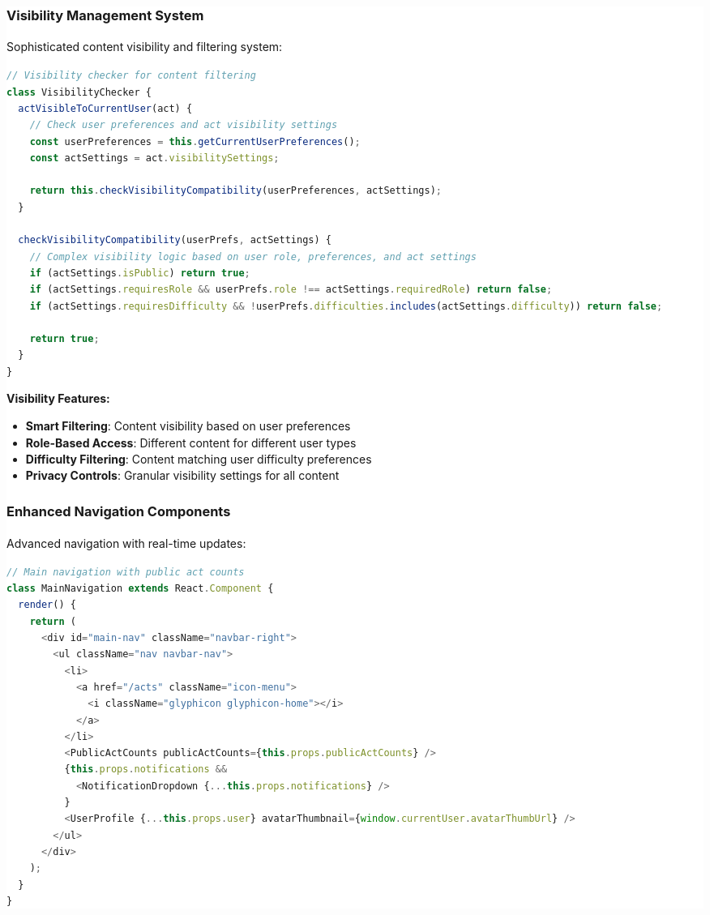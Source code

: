 ### **Visibility Management System**
Sophisticated content visibility and filtering system:

```javascript
// Visibility checker for content filtering
class VisibilityChecker {
  actVisibleToCurrentUser(act) {
    // Check user preferences and act visibility settings
    const userPreferences = this.getCurrentUserPreferences();
    const actSettings = act.visibilitySettings;
    
    return this.checkVisibilityCompatibility(userPreferences, actSettings);
  }
  
  checkVisibilityCompatibility(userPrefs, actSettings) {
    // Complex visibility logic based on user role, preferences, and act settings
    if (actSettings.isPublic) return true;
    if (actSettings.requiresRole && userPrefs.role !== actSettings.requiredRole) return false;
    if (actSettings.requiresDifficulty && !userPrefs.difficulties.includes(actSettings.difficulty)) return false;
    
    return true;
  }
}
```

**Visibility Features:**
- **Smart Filtering**: Content visibility based on user preferences
- **Role-Based Access**: Different content for different user types
- **Difficulty Filtering**: Content matching user difficulty preferences
- **Privacy Controls**: Granular visibility settings for all content

### **Enhanced Navigation Components**
Advanced navigation with real-time updates:

```javascript
// Main navigation with public act counts
class MainNavigation extends React.Component {
  render() {
    return (
      <div id="main-nav" className="navbar-right">
        <ul className="nav navbar-nav">
          <li>
            <a href="/acts" className="icon-menu">
              <i className="glyphicon glyphicon-home"></i>
            </a>
          </li>
          <PublicActCounts publicActCounts={this.props.publicActCounts} />
          {this.props.notifications && 
            <NotificationDropdown {...this.props.notifications} />
          }
          <UserProfile {...this.props.user} avatarThumbnail={window.currentUser.avatarThumbUrl} />
        </ul>
      </div>
    );
  }
}
```
